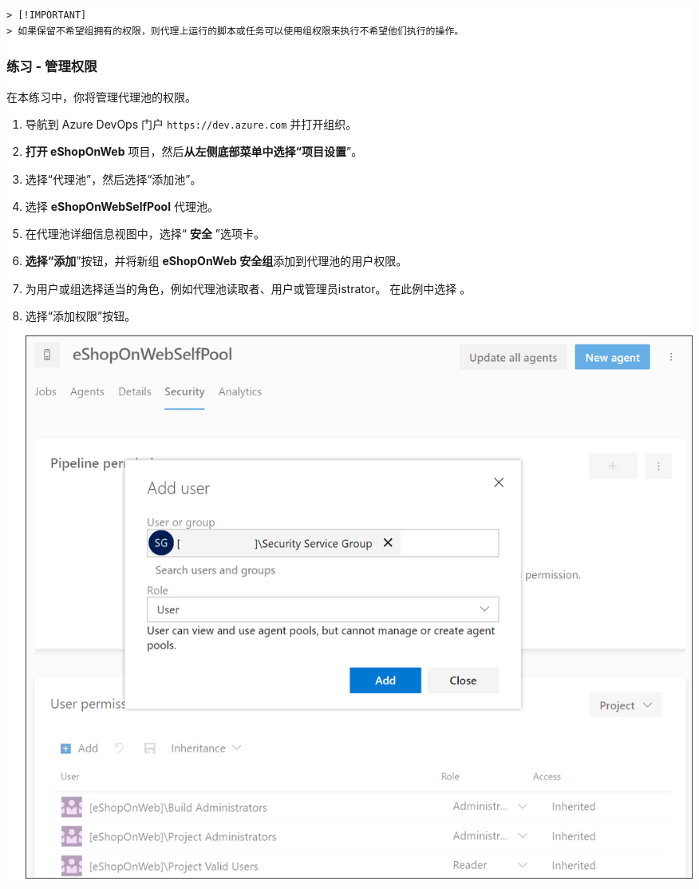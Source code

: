     > [!IMPORTANT]
    > 如果保留不希望组拥有的权限，则代理上运行的脚本或任务可以使用组权限来执行不希望他们执行的操作。

### 练习 - 管理权限

在本练习中，你将管理代理池的权限。

1. 导航到 Azure DevOps 门户 `https://dev.azure.com` 并打开组织。

1. **打开 eShopOnWeb** 项目，然后**从左侧底部菜单中选择“项目设置**”。

1. 选择“代理池”，然后选择“添加池”。

1. 选择 **eShopOnWebSelfPool** 代理池。

1. 在代理池详细信息视图中，选择“ **安全** ”选项卡。

1. **选择“添加**”按钮，并将新组 **eShopOnWeb 安全组**添加到代理池的用户权限。

1. 为用户或组选择适当的角色，例如代理池读取者、用户或管理员istrator。 在此例中选择 。

1. 选择“添加权限”按钮。

    ![显示代理池安全配置的屏幕截图。](media/agent-pool-security.png)

